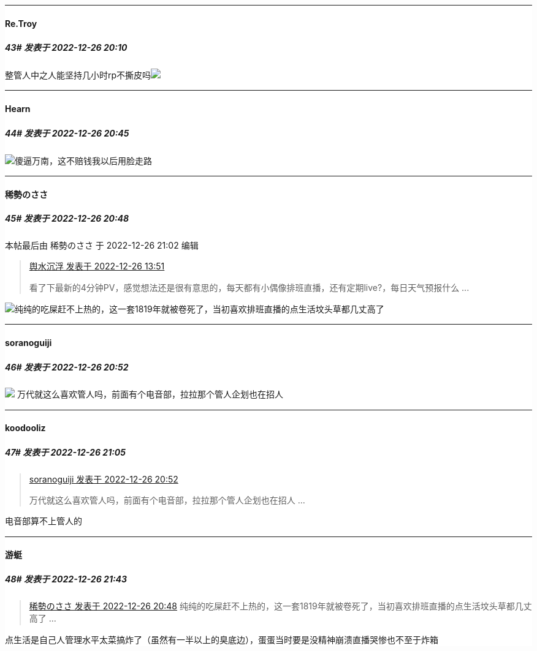 *****

####  Re.Troy  
##### 43#       发表于 2022-12-26 20:10

整管人中之人能坚持几小时rp不撕皮吗<img src="https://static.saraba1st.com/image/smiley/face2017/067.png" referrerpolicy="no-referrer">

*****

####  Hearn  
##### 44#       发表于 2022-12-26 20:45

<img src="https://static.saraba1st.com/image/smiley/face2017/001.png" referrerpolicy="no-referrer">傻逼万南，这不赔钱我以后用脸走路

*****

####  稀勢のささ  
##### 45#       发表于 2022-12-26 20:48

 本帖最后由 稀勢のささ 于 2022-12-26 21:02 编辑 
<blockquote><a href="httphttps://bbs.saraba1st.com/2b/forum.php?mod=redirect&amp;goto=findpost&amp;pid=59093989&amp;ptid=2111990" target="_blank">舆水沉浮 发表于 2022-12-26 13:51</a>

看了下最新的4分钟PV，感觉想法还是很有意思的，每天都有小偶像排班直播，还有定期live?，每日天气预报什么 ...</blockquote>
<img src="https://static.saraba1st.com/image/smiley/face2017/067.png" referrerpolicy="no-referrer">纯纯的吃屎赶不上热的，这一套1819年就被卷死了，当初喜欢排班直播的点生活坟头草都几丈高了

*****

####  soranoguiji  
##### 46#       发表于 2022-12-26 20:52

<img src="https://static.saraba1st.com/image/smiley/face2017/067.png" referrerpolicy="no-referrer"> 万代就这么喜欢管人吗，前面有个电音部，拉拉那个管人企划也在招人

*****

####  koodooliz  
##### 47#       发表于 2022-12-26 21:05

<blockquote><a href="httphttps://bbs.saraba1st.com/2b/forum.php?mod=redirect&amp;goto=findpost&amp;pid=59098854&amp;ptid=2111990" target="_blank">soranoguiji 发表于 2022-12-26 20:52</a>

万代就这么喜欢管人吗，前面有个电音部，拉拉那个管人企划也在招人 ...</blockquote>
电音部算不上管人的

*****

####  游蜓  
##### 48#       发表于 2022-12-26 21:43

<blockquote><a href="httphttps://bbs.saraba1st.com/2b/forum.php?mod=redirect&amp;goto=findpost&amp;pid=59098805&amp;ptid=2111990" target="_blank">稀勢のささ 发表于 2022-12-26 20:48</a>
纯纯的吃屎赶不上热的，这一套1819年就被卷死了，当初喜欢排班直播的点生活坟头草都几丈高了 ...</blockquote>
点生活是自己人管理水平太菜搞炸了（虽然有一半以上的臭底边），蛋蛋当时要是没精神崩溃直播哭惨也不至于炸箱
